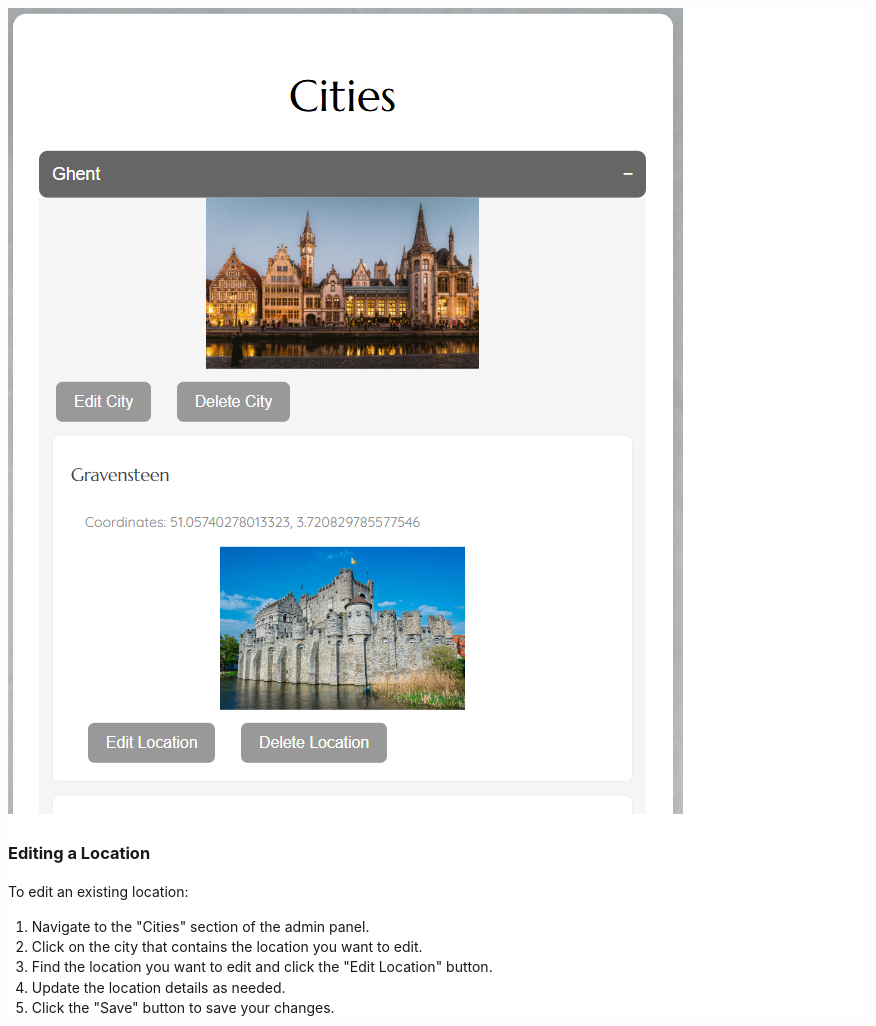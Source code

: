 ![City with location view](./Images_Admin/Cities_Location_List_Admin.png)

### Editing a Location
To edit an existing location:

1. Navigate to the "Cities" section of the admin panel.
2. Click on the city that contains the location you want to edit.
3. Find the location you want to edit and click the "Edit Location" button.
4. Update the location details as needed.
5. Click the "Save" button to save your changes.
